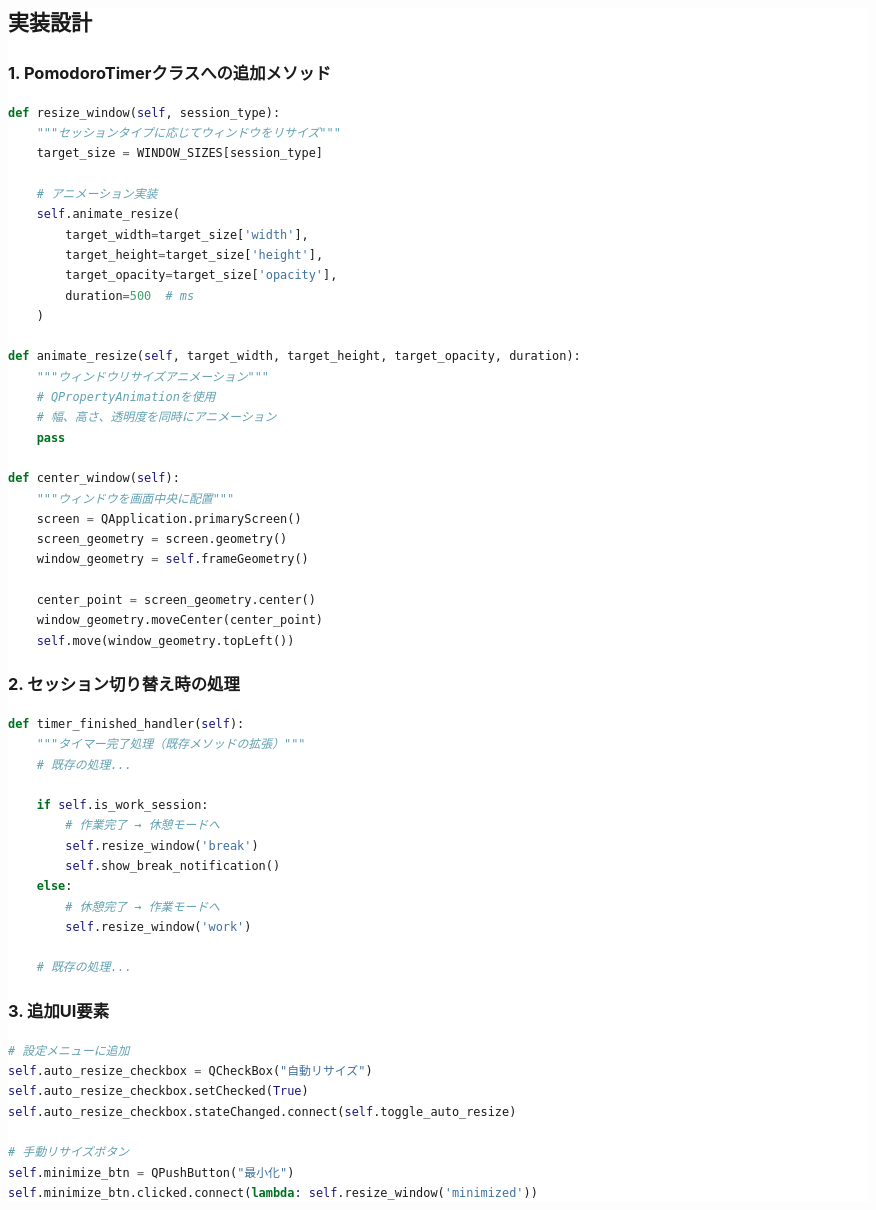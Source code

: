 ## 実装設計

### 1. PomodoroTimerクラスへの追加メソッド
```python
def resize_window(self, session_type):
    """セッションタイプに応じてウィンドウをリサイズ"""
    target_size = WINDOW_SIZES[session_type]
    
    # アニメーション実装
    self.animate_resize(
        target_width=target_size['width'],
        target_height=target_size['height'],
        target_opacity=target_size['opacity'],
        duration=500  # ms
    )

def animate_resize(self, target_width, target_height, target_opacity, duration):
    """ウィンドウリサイズアニメーション"""
    # QPropertyAnimationを使用
    # 幅、高さ、透明度を同時にアニメーション
    pass

def center_window(self):
    """ウィンドウを画面中央に配置"""
    screen = QApplication.primaryScreen()
    screen_geometry = screen.geometry()
    window_geometry = self.frameGeometry()
    
    center_point = screen_geometry.center()
    window_geometry.moveCenter(center_point)
    self.move(window_geometry.topLeft())
```

### 2. セッション切り替え時の処理
```python
def timer_finished_handler(self):
    """タイマー完了処理（既存メソッドの拡張）"""
    # 既存の処理...
    
    if self.is_work_session:
        # 作業完了 → 休憩モードへ
        self.resize_window('break')
        self.show_break_notification()
    else:
        # 休憩完了 → 作業モードへ
        self.resize_window('work')
    
    # 既存の処理...
```

### 3. 追加UI要素
```python
# 設定メニューに追加
self.auto_resize_checkbox = QCheckBox("自動リサイズ")
self.auto_resize_checkbox.setChecked(True)
self.auto_resize_checkbox.stateChanged.connect(self.toggle_auto_resize)

# 手動リサイズボタン
self.minimize_btn = QPushButton("最小化")
self.minimize_btn.clicked.connect(lambda: self.resize_window('minimized'))
```
